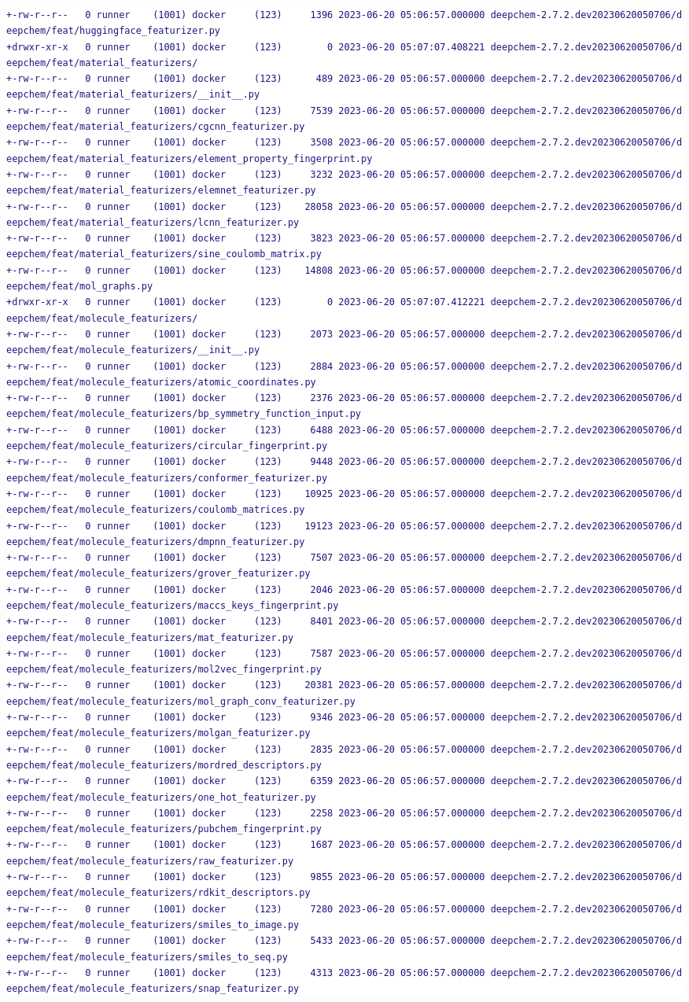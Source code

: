 ```diff
+-rw-r--r--   0 runner    (1001) docker     (123)     1396 2023-06-20 05:06:57.000000 deepchem-2.7.2.dev20230620050706/deepchem/feat/huggingface_featurizer.py
+drwxr-xr-x   0 runner    (1001) docker     (123)        0 2023-06-20 05:07:07.408221 deepchem-2.7.2.dev20230620050706/deepchem/feat/material_featurizers/
+-rw-r--r--   0 runner    (1001) docker     (123)      489 2023-06-20 05:06:57.000000 deepchem-2.7.2.dev20230620050706/deepchem/feat/material_featurizers/__init__.py
+-rw-r--r--   0 runner    (1001) docker     (123)     7539 2023-06-20 05:06:57.000000 deepchem-2.7.2.dev20230620050706/deepchem/feat/material_featurizers/cgcnn_featurizer.py
+-rw-r--r--   0 runner    (1001) docker     (123)     3508 2023-06-20 05:06:57.000000 deepchem-2.7.2.dev20230620050706/deepchem/feat/material_featurizers/element_property_fingerprint.py
+-rw-r--r--   0 runner    (1001) docker     (123)     3232 2023-06-20 05:06:57.000000 deepchem-2.7.2.dev20230620050706/deepchem/feat/material_featurizers/elemnet_featurizer.py
+-rw-r--r--   0 runner    (1001) docker     (123)    28058 2023-06-20 05:06:57.000000 deepchem-2.7.2.dev20230620050706/deepchem/feat/material_featurizers/lcnn_featurizer.py
+-rw-r--r--   0 runner    (1001) docker     (123)     3823 2023-06-20 05:06:57.000000 deepchem-2.7.2.dev20230620050706/deepchem/feat/material_featurizers/sine_coulomb_matrix.py
+-rw-r--r--   0 runner    (1001) docker     (123)    14808 2023-06-20 05:06:57.000000 deepchem-2.7.2.dev20230620050706/deepchem/feat/mol_graphs.py
+drwxr-xr-x   0 runner    (1001) docker     (123)        0 2023-06-20 05:07:07.412221 deepchem-2.7.2.dev20230620050706/deepchem/feat/molecule_featurizers/
+-rw-r--r--   0 runner    (1001) docker     (123)     2073 2023-06-20 05:06:57.000000 deepchem-2.7.2.dev20230620050706/deepchem/feat/molecule_featurizers/__init__.py
+-rw-r--r--   0 runner    (1001) docker     (123)     2884 2023-06-20 05:06:57.000000 deepchem-2.7.2.dev20230620050706/deepchem/feat/molecule_featurizers/atomic_coordinates.py
+-rw-r--r--   0 runner    (1001) docker     (123)     2376 2023-06-20 05:06:57.000000 deepchem-2.7.2.dev20230620050706/deepchem/feat/molecule_featurizers/bp_symmetry_function_input.py
+-rw-r--r--   0 runner    (1001) docker     (123)     6488 2023-06-20 05:06:57.000000 deepchem-2.7.2.dev20230620050706/deepchem/feat/molecule_featurizers/circular_fingerprint.py
+-rw-r--r--   0 runner    (1001) docker     (123)     9448 2023-06-20 05:06:57.000000 deepchem-2.7.2.dev20230620050706/deepchem/feat/molecule_featurizers/conformer_featurizer.py
+-rw-r--r--   0 runner    (1001) docker     (123)    10925 2023-06-20 05:06:57.000000 deepchem-2.7.2.dev20230620050706/deepchem/feat/molecule_featurizers/coulomb_matrices.py
+-rw-r--r--   0 runner    (1001) docker     (123)    19123 2023-06-20 05:06:57.000000 deepchem-2.7.2.dev20230620050706/deepchem/feat/molecule_featurizers/dmpnn_featurizer.py
+-rw-r--r--   0 runner    (1001) docker     (123)     7507 2023-06-20 05:06:57.000000 deepchem-2.7.2.dev20230620050706/deepchem/feat/molecule_featurizers/grover_featurizer.py
+-rw-r--r--   0 runner    (1001) docker     (123)     2046 2023-06-20 05:06:57.000000 deepchem-2.7.2.dev20230620050706/deepchem/feat/molecule_featurizers/maccs_keys_fingerprint.py
+-rw-r--r--   0 runner    (1001) docker     (123)     8401 2023-06-20 05:06:57.000000 deepchem-2.7.2.dev20230620050706/deepchem/feat/molecule_featurizers/mat_featurizer.py
+-rw-r--r--   0 runner    (1001) docker     (123)     7587 2023-06-20 05:06:57.000000 deepchem-2.7.2.dev20230620050706/deepchem/feat/molecule_featurizers/mol2vec_fingerprint.py
+-rw-r--r--   0 runner    (1001) docker     (123)    20381 2023-06-20 05:06:57.000000 deepchem-2.7.2.dev20230620050706/deepchem/feat/molecule_featurizers/mol_graph_conv_featurizer.py
+-rw-r--r--   0 runner    (1001) docker     (123)     9346 2023-06-20 05:06:57.000000 deepchem-2.7.2.dev20230620050706/deepchem/feat/molecule_featurizers/molgan_featurizer.py
+-rw-r--r--   0 runner    (1001) docker     (123)     2835 2023-06-20 05:06:57.000000 deepchem-2.7.2.dev20230620050706/deepchem/feat/molecule_featurizers/mordred_descriptors.py
+-rw-r--r--   0 runner    (1001) docker     (123)     6359 2023-06-20 05:06:57.000000 deepchem-2.7.2.dev20230620050706/deepchem/feat/molecule_featurizers/one_hot_featurizer.py
+-rw-r--r--   0 runner    (1001) docker     (123)     2258 2023-06-20 05:06:57.000000 deepchem-2.7.2.dev20230620050706/deepchem/feat/molecule_featurizers/pubchem_fingerprint.py
+-rw-r--r--   0 runner    (1001) docker     (123)     1687 2023-06-20 05:06:57.000000 deepchem-2.7.2.dev20230620050706/deepchem/feat/molecule_featurizers/raw_featurizer.py
+-rw-r--r--   0 runner    (1001) docker     (123)     9855 2023-06-20 05:06:57.000000 deepchem-2.7.2.dev20230620050706/deepchem/feat/molecule_featurizers/rdkit_descriptors.py
+-rw-r--r--   0 runner    (1001) docker     (123)     7280 2023-06-20 05:06:57.000000 deepchem-2.7.2.dev20230620050706/deepchem/feat/molecule_featurizers/smiles_to_image.py
+-rw-r--r--   0 runner    (1001) docker     (123)     5433 2023-06-20 05:06:57.000000 deepchem-2.7.2.dev20230620050706/deepchem/feat/molecule_featurizers/smiles_to_seq.py
+-rw-r--r--   0 runner    (1001) docker     (123)     4313 2023-06-20 05:06:57.000000 deepchem-2.7.2.dev20230620050706/deepchem/feat/molecule_featurizers/snap_featurizer.py
```
